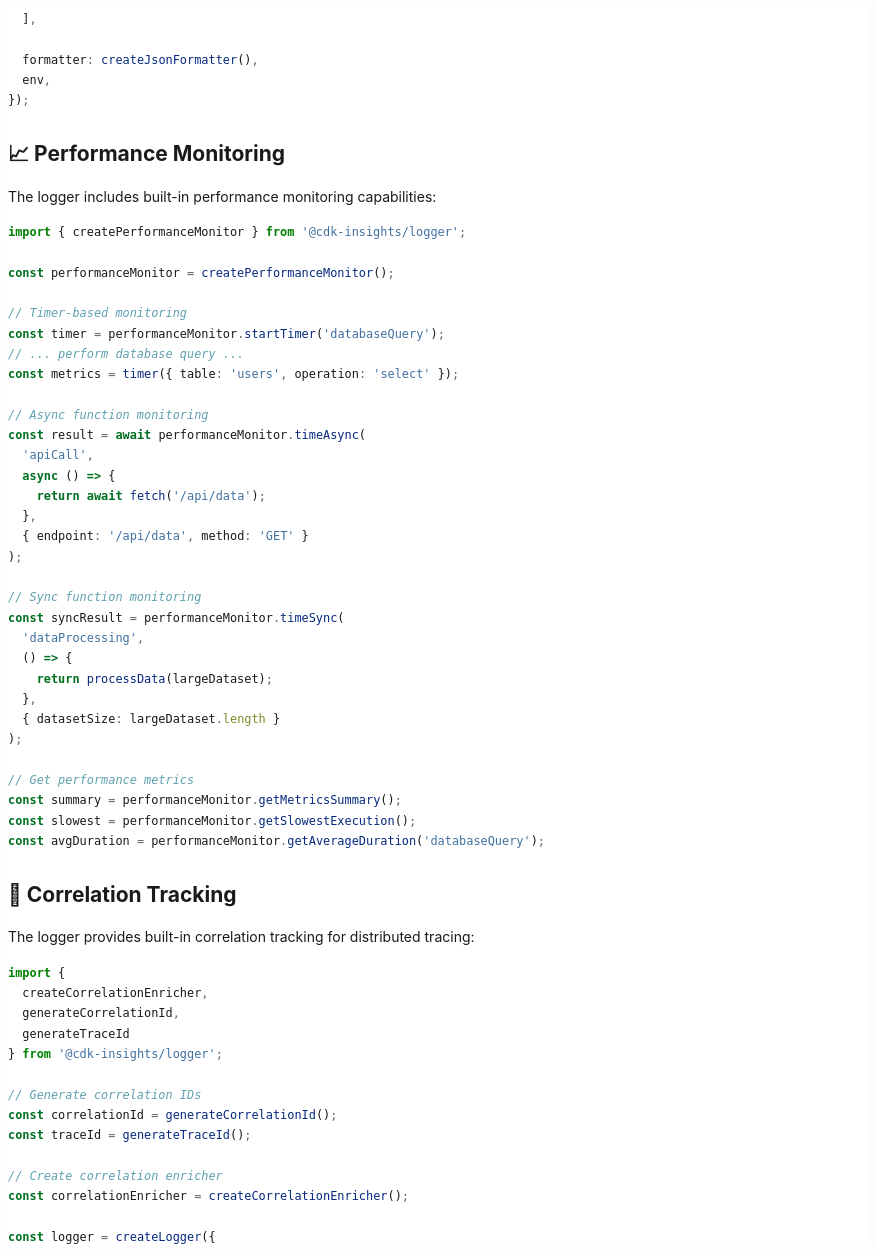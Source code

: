 ```typescript
  ],
  
  formatter: createJsonFormatter(),
  env,
});
```

## 📈 Performance Monitoring

The logger includes built-in performance monitoring capabilities:

```typescript
import { createPerformanceMonitor } from '@cdk-insights/logger';

const performanceMonitor = createPerformanceMonitor();

// Timer-based monitoring
const timer = performanceMonitor.startTimer('databaseQuery');
// ... perform database query ...
const metrics = timer({ table: 'users', operation: 'select' });

// Async function monitoring
const result = await performanceMonitor.timeAsync(
  'apiCall',
  async () => {
    return await fetch('/api/data');
  },
  { endpoint: '/api/data', method: 'GET' }
);

// Sync function monitoring
const syncResult = performanceMonitor.timeSync(
  'dataProcessing',
  () => {
    return processData(largeDataset);
  },
  { datasetSize: largeDataset.length }
);

// Get performance metrics
const summary = performanceMonitor.getMetricsSummary();
const slowest = performanceMonitor.getSlowestExecution();
const avgDuration = performanceMonitor.getAverageDuration('databaseQuery');
```

## 🔗 Correlation Tracking

The logger provides built-in correlation tracking for distributed tracing:

```typescript
import { 
  createCorrelationEnricher,
  generateCorrelationId,
  generateTraceId 
} from '@cdk-insights/logger';

// Generate correlation IDs
const correlationId = generateCorrelationId();
const traceId = generateTraceId();

// Create correlation enricher
const correlationEnricher = createCorrelationEnricher();

const logger = createLogger({
```